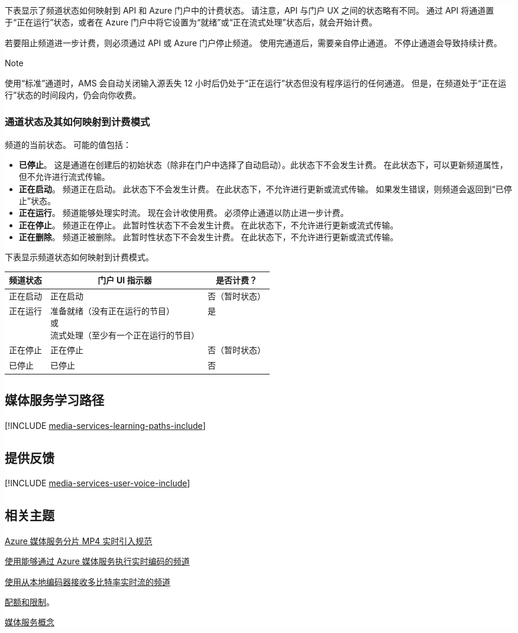 下表显示了频道状态如何映射到 API 和 Azure 门户中的计费状态。 请注意，API 与门户 UX 之间的状态略有不同。 通过 API 将通道置于“正在运行”状态，或者在 Azure 门户中将它设置为“就绪”或“正在流式处理”状态后，就会开始计费。

若要阻止频道进一步计费，则必须通过 API 或 Azure 门户停止频道。
使用完通道后，需要亲自停止通道。 不停止通道会导致持续计费。

> [!NOTE]
> 使用“标准”通道时，AMS 会自动关闭输入源丢失 12 小时后仍处于“正在运行”状态但没有程序运行的任何通道。 但是，在频道处于“正在运行”状态的时间段内，仍会向你收费。
>
>

### <a id="states"></a>通道状态及其如何映射到计费模式
频道的当前状态。 可能的值包括：

* **已停止**。 这是通道在创建后的初始状态（除非在门户中选择了自动启动）。此状态下不会发生计费。 在此状态下，可以更新频道属性，但不允许进行流式传输。
* **正在启动**。 频道正在启动。 此状态下不会发生计费。 在此状态下，不允许进行更新或流式传输。 如果发生错误，则频道会返回到“已停止”状态。
* **正在运行**。 频道能够处理实时流。 现在会计收使用费。 必须停止通道以防止进一步计费。
* **正在停止**。 频道正在停止。 此暂时性状态下不会发生计费。 在此状态下，不允许进行更新或流式传输。
* **正在删除**。 频道正被删除。 此暂时性状态下不会发生计费。 在此状态下，不允许进行更新或流式传输。

下表显示频道状态如何映射到计费模式。

| 频道状态 | 门户 UI 指示器 | 是否计费？ |
| --- | --- | --- |
| 正在启动 |正在启动 |否（暂时状态） |
| 正在运行 |准备就绪（没有正在运行的节目）<br/>或<br/>流式处理（至少有一个正在运行的节目） |是 |
| 正在停止 |正在停止 |否（暂时状态） |
| 已停止 |已停止 |否 |

## <a name="media-services-learning-paths"></a>媒体服务学习路径
[!INCLUDE [media-services-learning-paths-include](../../../includes/media-services-learning-paths-include.md)]

## <a name="provide-feedback"></a>提供反馈
[!INCLUDE [media-services-user-voice-include](../../../includes/media-services-user-voice-include.md)]

## <a name="related-topics"></a>相关主题
[Azure 媒体服务分片 MP4 实时引入规范](../media-services-fmp4-live-ingest-overview.md)

[使用能够通过 Azure 媒体服务执行实时编码的频道](media-services-manage-live-encoder-enabled-channels.md)

[使用从本地编码器接收多比特率实时流的频道](media-services-live-streaming-with-onprem-encoders.md)

[配额和限制](media-services-quotas-and-limitations.md)。  

[媒体服务概念](media-services-concepts.md)
